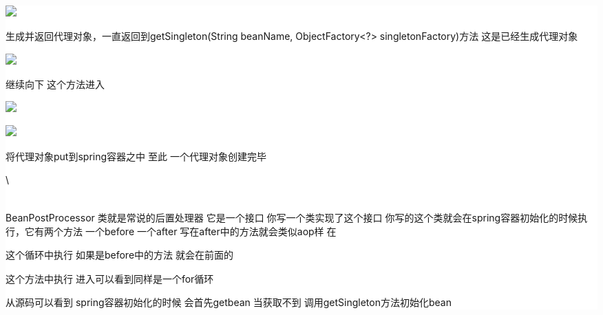 ![](image/8.png)

生成并返回代理对象，一直返回到getSingleton(String beanName,
ObjectFactory\<?\> singletonFactory)方法 这是已经生成代理对象

![](image/doc_html_e8ba38df816aa64d.png)

继续向下 这个方法进入

![](image/doc_html_b1dfaa667ccd0fdc.png)

![](image/doc_html_a7a4c85a1bd3d6e4.png)

将代理对象put到spring容器之中 至此 一个代理对象创建完毕

\

\
BeanPostProcessor 类就是常说的后置处理器 它是一个接口 你写一个类实现了这个接口 你写的这个类就会在spring容器初始化的时候执行，它有两个方法 
一个before 一个after 写在after中的方法就会类似aop样  在



这个循环中执行
如果是before中的方法 就会在前面的

这个方法中执行 进入可以看到同样是一个for循环



从源码可以看到 spring容器初始化的时候 会首先getbean 当获取不到
调用getSingleton方法初始化bean
